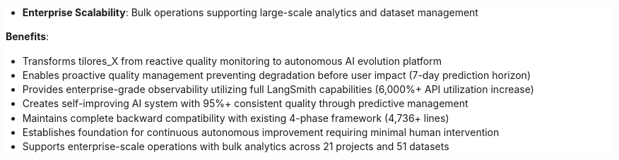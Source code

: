 - **Enterprise Scalability**: Bulk operations supporting large-scale analytics and dataset management

**Benefits**:
- Transforms tilores_X from reactive quality monitoring to autonomous AI evolution platform
- Enables proactive quality management preventing degradation before user impact (7-day prediction horizon)
- Provides enterprise-grade observability utilizing full LangSmith capabilities (6,000%+ API utilization increase)
- Creates self-improving AI system with 95%+ consistent quality through predictive management
- Maintains complete backward compatibility with existing 4-phase framework (4,736+ lines)
- Establishes foundation for continuous autonomous improvement requiring minimal human intervention
- Supports enterprise-scale operations with bulk analytics across 21 projects and 51 datasets
